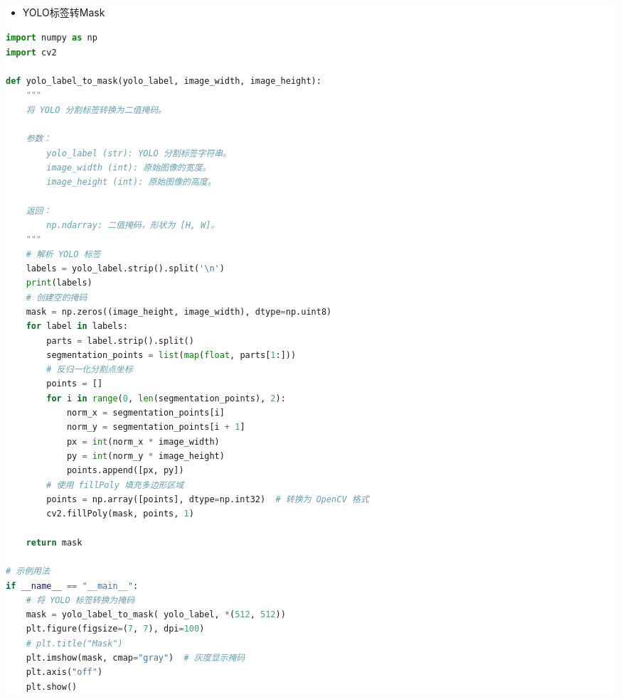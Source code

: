 + YOLO标签转Mask

```python
import numpy as np
import cv2

def yolo_label_to_mask(yolo_label, image_width, image_height):
    """
    将 YOLO 分割标签转换为二值掩码。
    
    参数：
        yolo_label (str): YOLO 分割标签字符串。
        image_width (int): 原始图像的宽度。
        image_height (int): 原始图像的高度。
    
    返回：
        np.ndarray: 二值掩码，形状为 [H, W]。
    """
    # 解析 YOLO 标签
    labels = yolo_label.strip().split('\n')
    print(labels)
    # 创建空的掩码
    mask = np.zeros((image_height, image_width), dtype=np.uint8)
    for label in labels:
        parts = label.strip().split()
        segmentation_points = list(map(float, parts[1:]))
        # 反归一化分割点坐标
        points = []
        for i in range(0, len(segmentation_points), 2):
            norm_x = segmentation_points[i]
            norm_y = segmentation_points[i + 1]
            px = int(norm_x * image_width)
            py = int(norm_y * image_height)
            points.append([px, py])
        # 使用 fillPoly 填充多边形区域
        points = np.array([points], dtype=np.int32)  # 转换为 OpenCV 格式
        cv2.fillPoly(mask, points, 1)
    
    return mask

# 示例用法
if __name__ == "__main__":
    # 将 YOLO 标签转换为掩码
    mask = yolo_label_to_mask( yolo_label, *(512, 512))
    plt.figure(figsize=(7, 7), dpi=100)
    # plt.title("Mask")
    plt.imshow(mask, cmap="gray")  # 灰度显示掩码
    plt.axis("off")
    plt.show()
```

